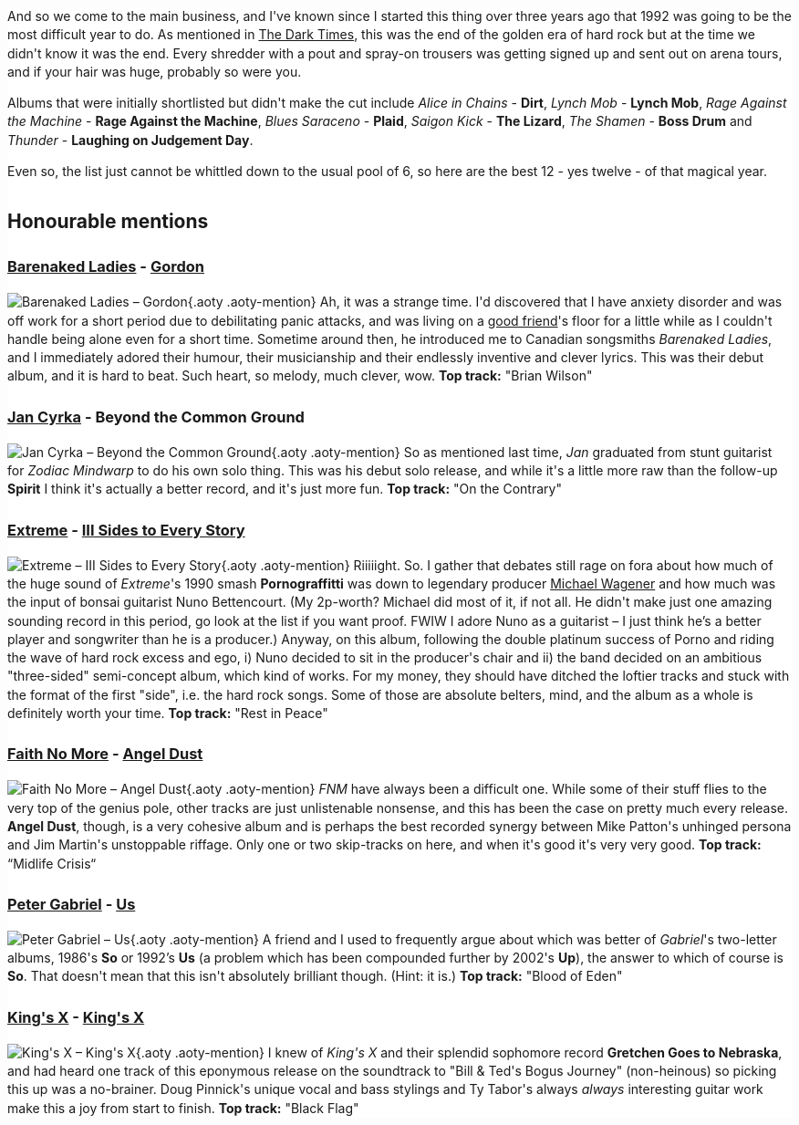 And so we come to the main business, and I've known since I started this thing over three years ago that 1992 was going to be the most difficult year to do. As mentioned in [The Dark Times](/the-dark-times), this was the end of the golden era of hard rock but at the time we didn't know it was the end. Every shredder with a pout and spray-on trousers was getting signed up and sent out on arena tours, and if your hair was huge, probably so were you.

Albums that were initially shortlisted but didn't make the cut include *Alice in Chains* - **Dirt**, *Lynch Mob* - **Lynch Mob**, *Rage Against the Machine* - **Rage Against the Machine**, *Blues Saraceno* - **Plaid**, *Saigon Kick* - **The Lizard**, *The Shamen* - **Boss Drum** and *Thunder* - **Laughing on Judgement Day**.

Even so, the list just cannot be whittled down to the usual pool of 6, so here are the best 12 - yes twelve - of that magical year.

## Honourable mentions

### [Barenaked Ladies](http://www.barenakedladies.com/) - [Gordon](https://www.amazon.co.uk/Gordon-Barenaked-Ladies/dp/B002LPXNCE/)

![Barenaked Ladies – Gordon](/public/images/2025/02/gordon.jpg){.aoty .aoty-mention} Ah, it was a strange time. I'd discovered that I have anxiety disorder and was off work for a short period due to debilitating panic attacks, and was living on a [good friend](http://www.loganwilson.com/)'s floor for a little while as I couldn't handle being alone even for a short time. Sometime around then, he introduced me to Canadian songsmiths *Barenaked Ladies*, and I immediately adored their humour, their musicianship and their endlessly inventive and clever lyrics. This was their debut album, and it is hard to beat. Such heart, so melody, much clever, wow. **Top track:** "Brian Wilson"

### [Jan Cyrka](https://jamtrackcentral.com/artists/jan-cyrka/) - Beyond the Common Ground

![Jan Cyrka – Beyond the Common Ground](/public/images/2025/02/jan-beyond.jpg){.aoty .aoty-mention} So as mentioned last time, *Jan* graduated from stunt guitarist for *Zodiac Mindwarp* to do his own solo thing. This was his debut solo release, and while it's a little more raw than the follow-up **Spirit** I think it's actually a better record, and it's just more fun. **Top track:** "On the Contrary"

### [Extreme](https://www.extreme-band.com/) - [III Sides to Every Story](https://www.amazon.co.uk/III-Sides-Every-Story-Extreme/dp/B001KW9NE6/)

![Extreme – III Sides to Every Story](/public/images/2025/02/iii-sides.jpg){.aoty .aoty-mention} Riiiiight. So. I gather that debates still rage on fora about how much of the huge sound of *Extreme*'s 1990 smash **Pornograffitti** was down to legendary producer [Michael Wagener](https://en.wikipedia.org/wiki/Michael_Wagener) and how much was the input of bonsai guitarist Nuno Bettencourt. (My 2p-worth? Michael did most of it, if not all. He didn't make just one amazing sounding record in this period, go look at the list if you want proof. FWIW I adore Nuno as a guitarist – I just think he’s a better player and songwriter than he is a producer.) Anyway, on this album, following the double platinum success of Porno and riding the wave of hard rock excess and ego, i) Nuno decided to sit in the producer's chair and ii) the band decided on an ambitious "three-sided" semi-concept album, which kind of works. For my money, they should have ditched the loftier tracks and stuck with the format of the first "side", i.e. the hard rock songs. Some of those are absolute belters, mind, and the album as a whole is definitely worth your time. **Top track:** "Rest in Peace"

### [Faith No More](http://www.fnm.com/) - [Angel Dust](https://www.amazon.co.uk/Angel-Dust-Explicit-Faith-More/dp/B001F3899A/)

![Faith No More – Angel Dust](/public/images/2025/02/fnm-ad.jpg){.aoty .aoty-mention} *FNM* have always been a difficult one. While some of their stuff flies to the very top of the genius pole, other tracks are just unlistenable nonsense, and this has been the case on pretty much every release. **Angel Dust**, though, is a very cohesive album and is perhaps the best recorded synergy between Mike Patton's unhinged persona and Jim Martin's unstoppable riffage. Only one or two skip-tracks on here, and when it's good it's very very good. **Top track:** “Midlife Crisis“

### [Peter Gabriel](http://petergabriel.com/) - [Us](https://www.amazon.co.uk/d/CDs-Vinyl/Us-Peter-Gabriel/B000025JVB/)

![Peter Gabriel – Us](/public/images/2025/02/us.jpg){.aoty .aoty-mention} A friend and I used to frequently argue about which was better of *Gabriel*'s two-letter albums, 1986's **So** or 1992’s **Us** (a problem which has been compounded further by 2002's **Up**), the answer to which of course is **So**. That doesn't mean that this isn't absolutely brilliant though. (Hint: it is.) **Top track:** "Blood of Eden"

### [King's X](http://www.kingsxrocks.com/) - [King's X](https://www.amazon.co.uk/Kings-X/dp/B00H8QHJW6/)

![King's X – King's X](/public/images/2025/02/kingsx.jpg){.aoty .aoty-mention} I knew of *King's X* and their splendid sophomore record **Gretchen Goes to Nebraska**, and had heard one track of this eponymous release on the soundtrack to "Bill & Ted's Bogus Journey" (non-heinous) so picking this up was a no-brainer. Doug Pinnick's unique vocal and bass stylings and Ty Tabor's always *always* interesting guitar work make this a joy from start to finish. **Top track:** "Black Flag"
